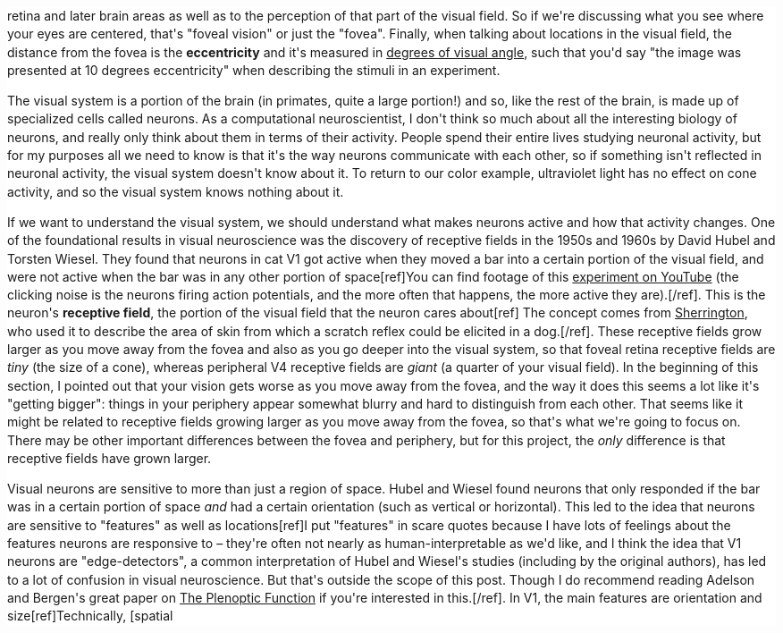 retina and later brain areas as well as to the perception of that part
of the visual field. So if we're discussing what you see where your eyes
are centered, that's "foveal vision" or just the "fovea". Finally, when
talking about locations in the visual field, the distance from the fovea
is the **eccentricity** and it's measured in [degrees of visual
angle](https://en.wikipedia.org/wiki/Visual_angle), such that you'd say
"the image was presented at 10 degrees eccentricity" when describing the
stimuli in an experiment.

The visual system is a portion of the brain (in primates, quite a large
portion\!) and so, like the rest of the brain, is made up of specialized
cells called neurons. As a computational neuroscientist, I don't think
so much about all the interesting biology of neurons, and really only
think about them in terms of their activity. People spend their entire
lives studying neuronal activity, but for my purposes all we need to
know is that it's the way neurons communicate with each other, so if
something isn't reflected in neuronal activity, the visual system
doesn't know about it. To return to our color example, ultraviolet light
has no effect on cone activity, and so the visual system knows nothing
about it.

If we want to understand the visual system, we should understand what
makes neurons active and how that activity changes. One of the
foundational results in visual neuroscience was the discovery of
receptive fields in the 1950s and 1960s by David Hubel and Torsten
Wiesel. They found that neurons in cat V1 got active when they moved a
bar into a certain portion of the visual field, and were not active when
the bar was in any other portion of space\[ref\]You can find footage of
this [experiment on
YouTube](https://www.youtube.com/watch?v=KE952yueVLA) (the clicking
noise is the neurons firing action potentials, and the more often that
happens, the more active they are).\[/ref\]. This is the neuron's
**receptive field**, the portion of the visual field that the neuron
cares about\[ref\] The concept comes from
[Sherrington](https://en.wikipedia.org/wiki/Receptive_field), who used
it to describe the area of skin from which a scratch reflex could be
elicited in a dog.\[/ref\]. These receptive fields grow larger as you
move away from the fovea and also as you go deeper into the visual
system, so that foveal retina receptive fields are *tiny* (the size of a
cone), whereas peripheral V4 receptive fields are *giant* (a quarter of
your visual field). In the beginning of this section, I pointed out that
your vision gets worse as you move away from the fovea, and the way it
does this seems a lot like it's "getting bigger": things in your
periphery appear somewhat blurry and hard to distinguish from each
other. That seems like it might be related to receptive fields growing
larger as you move away from the fovea, so that's what we're going to
focus on. There may be other important differences between the fovea and
periphery, but for this project, the *only* difference is that receptive
fields have grown larger.

Visual neurons are sensitive to more than just a region of space. Hubel
and Wiesel found neurons that only responded if the bar was in a certain
portion of space *and* had a certain orientation (such as vertical or
horizontal). This led to the idea that neurons are sensitive to
"features" as well as locations\[ref\]I put "features" in scare quotes
because I have lots of feelings about the features neurons are
responsive to – they're often not nearly as human-interpretable as we'd
like, and I think the idea that V1 neurons are "edge-detectors", a
common interpretation of Hubel and Wiesel's studies (including by the
original authors), has led to a lot of confusion in visual neuroscience.
But that's outside the scope of this post. Though I do recommend reading
Adelson and Bergen's great paper on [The Plenoptic
Function](http://persci.mit.edu/pub_pdfs/elements91.pdf) if you're
interested in this.\[/ref\]. In V1, the main features are orientation
and size\[ref\]Technically, [spatial